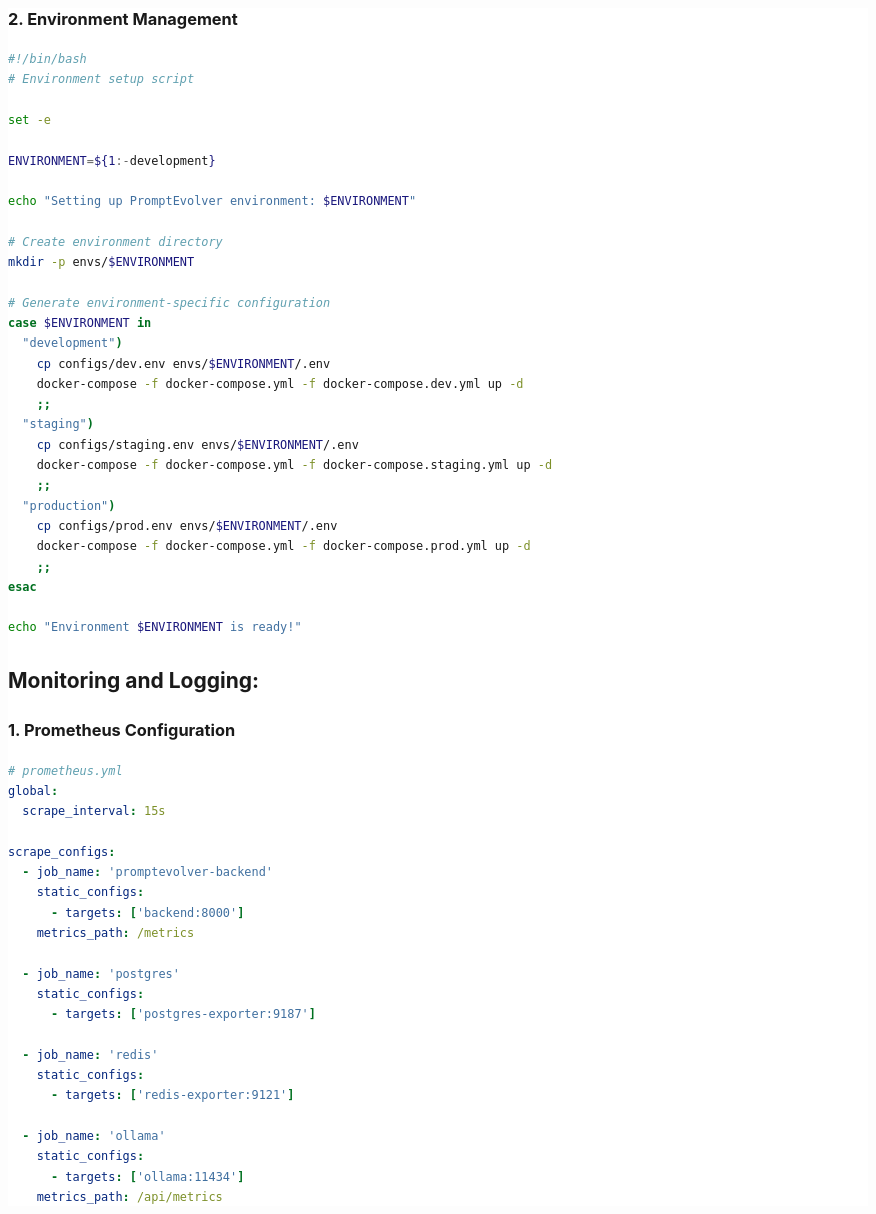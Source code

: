 
### 2. Environment Management
```bash
#!/bin/bash
# Environment setup script

set -e

ENVIRONMENT=${1:-development}

echo "Setting up PromptEvolver environment: $ENVIRONMENT"

# Create environment directory
mkdir -p envs/$ENVIRONMENT

# Generate environment-specific configuration
case $ENVIRONMENT in
  "development")
    cp configs/dev.env envs/$ENVIRONMENT/.env
    docker-compose -f docker-compose.yml -f docker-compose.dev.yml up -d
    ;;
  "staging")
    cp configs/staging.env envs/$ENVIRONMENT/.env
    docker-compose -f docker-compose.yml -f docker-compose.staging.yml up -d
    ;;
  "production")
    cp configs/prod.env envs/$ENVIRONMENT/.env
    docker-compose -f docker-compose.yml -f docker-compose.prod.yml up -d
    ;;
esac

echo "Environment $ENVIRONMENT is ready!"
```

## Monitoring and Logging:

### 1. Prometheus Configuration
```yaml
# prometheus.yml
global:
  scrape_interval: 15s

scrape_configs:
  - job_name: 'promptevolver-backend'
    static_configs:
      - targets: ['backend:8000']
    metrics_path: /metrics

  - job_name: 'postgres'
    static_configs:
      - targets: ['postgres-exporter:9187']

  - job_name: 'redis'
    static_configs:
      - targets: ['redis-exporter:9121']

  - job_name: 'ollama'
    static_configs:
      - targets: ['ollama:11434']
    metrics_path: /api/metrics
```

